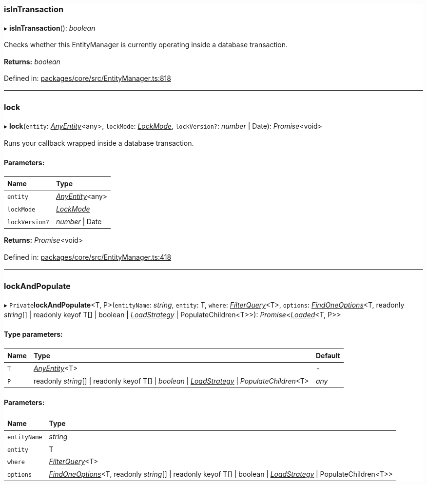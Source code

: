 ### isInTransaction

▸ **isInTransaction**(): *boolean*

Checks whether this EntityManager is currently operating inside a database transaction.

**Returns:** *boolean*

Defined in: [packages/core/src/EntityManager.ts:818](https://github.com/mikro-orm/mikro-orm/blob/bcf1a0899b/packages/core/src/EntityManager.ts#L818)

___

### lock

▸ **lock**(`entity`: [*AnyEntity*](../modules/core.md#anyentity)<any\>, `lockMode`: [*LockMode*](../enums/core.lockmode.md), `lockVersion?`: *number* \| Date): *Promise*<void\>

Runs your callback wrapped inside a database transaction.

#### Parameters:

Name | Type |
:------ | :------ |
`entity` | [*AnyEntity*](../modules/core.md#anyentity)<any\> |
`lockMode` | [*LockMode*](../enums/core.lockmode.md) |
`lockVersion?` | *number* \| Date |

**Returns:** *Promise*<void\>

Defined in: [packages/core/src/EntityManager.ts:418](https://github.com/mikro-orm/mikro-orm/blob/bcf1a0899b/packages/core/src/EntityManager.ts#L418)

___

### lockAndPopulate

▸ `Private`**lockAndPopulate**<T, P\>(`entityName`: *string*, `entity`: T, `where`: [*FilterQuery*](../modules/core.md#filterquery)<T\>, `options`: [*FindOneOptions*](../interfaces/core.findoneoptions.md)<T, readonly *string*[] \| readonly keyof T[] \| boolean \| [*LoadStrategy*](../enums/core.loadstrategy.md) \| PopulateChildren<T\>\>): *Promise*<[*Loaded*](../modules/core.md#loaded)<T, P\>\>

#### Type parameters:

Name | Type | Default |
:------ | :------ | :------ |
`T` | [*AnyEntity*](../modules/core.md#anyentity)<T\> | - |
`P` | readonly *string*[] \| readonly keyof T[] \| *boolean* \| [*LoadStrategy*](../enums/core.loadstrategy.md) \| *PopulateChildren*<T\> | *any* |

#### Parameters:

Name | Type |
:------ | :------ |
`entityName` | *string* |
`entity` | T |
`where` | [*FilterQuery*](../modules/core.md#filterquery)<T\> |
`options` | [*FindOneOptions*](../interfaces/core.findoneoptions.md)<T, readonly *string*[] \| readonly keyof T[] \| boolean \| [*LoadStrategy*](../enums/core.loadstrategy.md) \| PopulateChildren<T\>\> |
